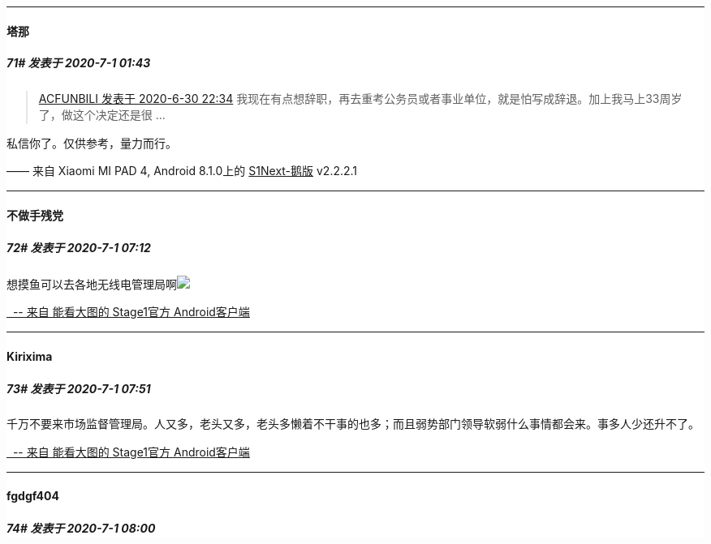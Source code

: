 



*****

####  塔那  
##### 71#       发表于 2020-7-1 01:43



<blockquote><a href="httphttps://bbs.saraba1st.com/2b/forum.php?mod=redirect&amp;goto=findpost&amp;pid=48016194&amp;ptid=1944922" target="_blank">ACFUNBILI 发表于 2020-6-30 22:34</a>
我现在有点想辞职，再去重考公务员或者事业单位，就是怕写成辞退。加上我马上33周岁了，做这个决定还是很 ...</blockquote>
私信你了。仅供参考，量力而行。

—— 来自 Xiaomi MI PAD 4, Android 8.1.0上的 [S1Next-鹅版](https://github.com/ykrank/S1-Next/releases) v2.2.2.1







*****

####  不做手残党  
##### 72#       发表于 2020-7-1 07:12




想摸鱼可以去各地无线电管理局啊<img src="https://static.saraba1st.com/image/smiley/face2017/009.gif" referrerpolicy="no-referrer">

[  -- 来自 能看大图的 Stage1官方 Android客户端](https://www.coolapk.com/apk/140634)







*****

####  Kirixima  
##### 73#       发表于 2020-7-1 07:51




千万不要来市场监督管理局。人又多，老头又多，老头多懒着不干事的也多；而且弱势部门领导软弱什么事情都会来。事多人少还升不了。

[  -- 来自 能看大图的 Stage1官方 Android客户端](https://www.coolapk.com/apk/140634)







*****

####  fgdgf404  
##### 74#       发表于 2020-7-1 08:00

